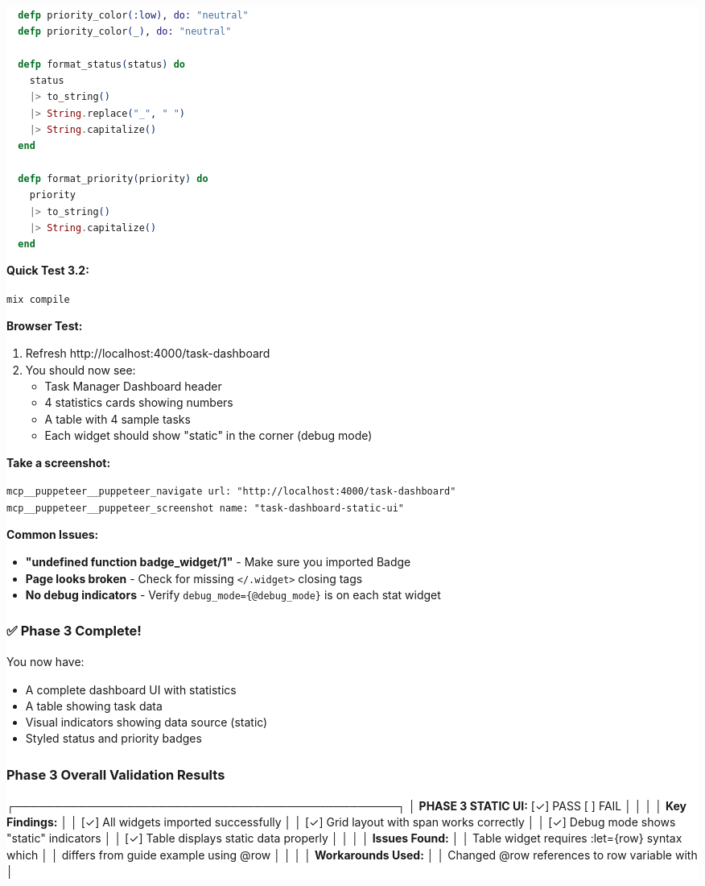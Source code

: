 ```elixir
  defp priority_color(:low), do: "neutral"
  defp priority_color(_), do: "neutral"
  
  defp format_status(status) do
    status
    |> to_string()
    |> String.replace("_", " ")
    |> String.capitalize()
  end
  
  defp format_priority(priority) do
    priority
    |> to_string()
    |> String.capitalize()
  end
```

**Quick Test 3.2:**
```bash
mix compile
```

**Browser Test:**
1. Refresh http://localhost:4000/task-dashboard
2. You should now see:
   - Task Manager Dashboard header
   - 4 statistics cards showing numbers
   - A table with 4 sample tasks
   - Each widget should show "static" in the corner (debug mode)

**Take a screenshot:**
```
mcp__puppeteer__puppeteer_navigate url: "http://localhost:4000/task-dashboard"
mcp__puppeteer__puppeteer_screenshot name: "task-dashboard-static-ui"
```

**Common Issues:**
- **"undefined function badge_widget/1"** - Make sure you imported Badge
- **Page looks broken** - Check for missing `</.widget>` closing tags
- **No debug indicators** - Verify `debug_mode={@debug_mode}` is on each stat widget

### ✅ Phase 3 Complete!

You now have:
- A complete dashboard UI with statistics
- A table showing task data
- Visual indicators showing data source (static)
- Styled status and priority badges

### Phase 3 Overall Validation Results
┌────────────────────────────────────────────────┐
│ **PHASE 3 STATIC UI:** [✓] PASS [ ] FAIL      │
│                                                │
│ **Key Findings:**                              │
│ [✓] All widgets imported successfully         │
│ [✓] Grid layout with span works correctly     │
│ [✓] Debug mode shows "static" indicators      │
│ [✓] Table displays static data properly       │
│                                                │
│ **Issues Found:**                              │
│ Table widget requires :let={row} syntax which  │
│ differs from guide example using @row          │
│                                                │
│ **Workarounds Used:**                          │
│ Changed @row references to row variable with   │